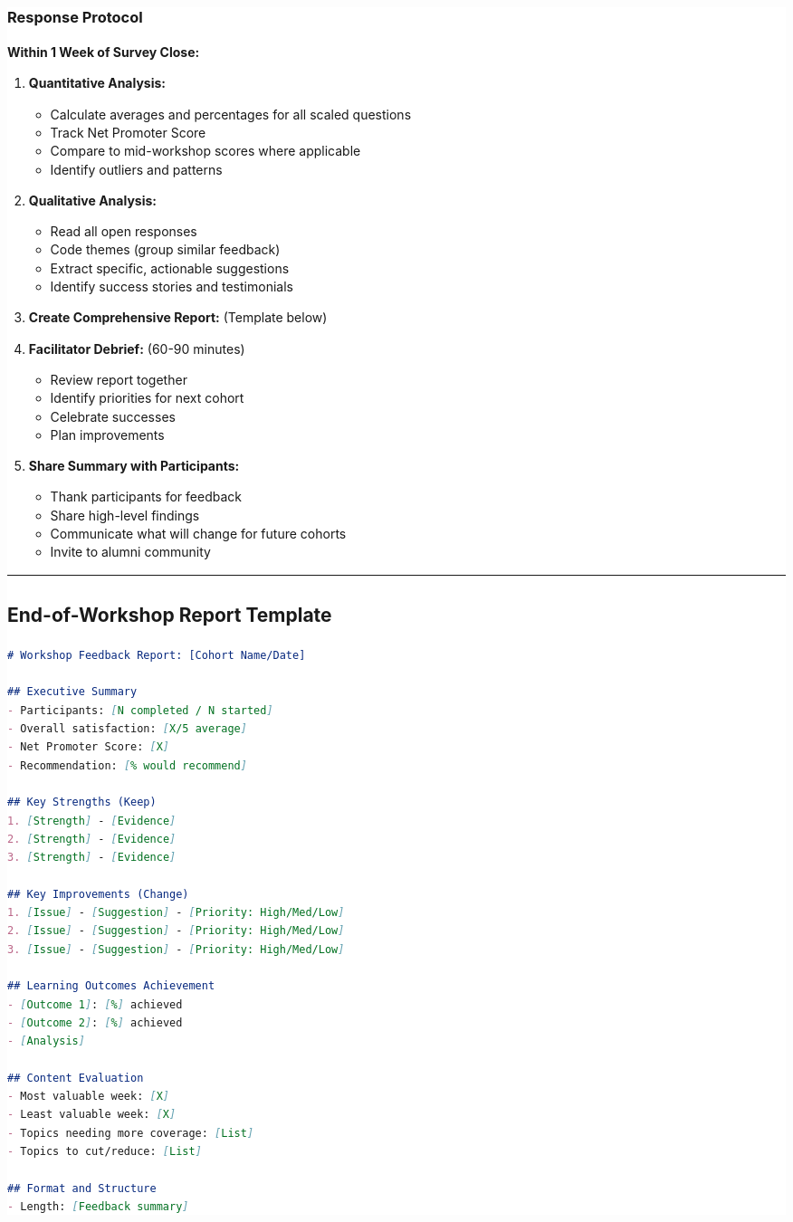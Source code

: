 ### Response Protocol

**Within 1 Week of Survey Close:**

1. **Quantitative Analysis:**
   - Calculate averages and percentages for all scaled questions
   - Track Net Promoter Score
   - Compare to mid-workshop scores where applicable
   - Identify outliers and patterns

2. **Qualitative Analysis:**
   - Read all open responses
   - Code themes (group similar feedback)
   - Extract specific, actionable suggestions
   - Identify success stories and testimonials

3. **Create Comprehensive Report:** (Template below)

4. **Facilitator Debrief:** (60-90 minutes)
   - Review report together
   - Identify priorities for next cohort
   - Celebrate successes
   - Plan improvements

5. **Share Summary with Participants:**
   - Thank participants for feedback
   - Share high-level findings
   - Communicate what will change for future cohorts
   - Invite to alumni community

---

## End-of-Workshop Report Template

```markdown
# Workshop Feedback Report: [Cohort Name/Date]

## Executive Summary
- Participants: [N completed / N started]
- Overall satisfaction: [X/5 average]
- Net Promoter Score: [X]
- Recommendation: [% would recommend]

## Key Strengths (Keep)
1. [Strength] - [Evidence]
2. [Strength] - [Evidence]
3. [Strength] - [Evidence]

## Key Improvements (Change)
1. [Issue] - [Suggestion] - [Priority: High/Med/Low]
2. [Issue] - [Suggestion] - [Priority: High/Med/Low]
3. [Issue] - [Suggestion] - [Priority: High/Med/Low]

## Learning Outcomes Achievement
- [Outcome 1]: [%] achieved
- [Outcome 2]: [%] achieved
- [Analysis]

## Content Evaluation
- Most valuable week: [X]
- Least valuable week: [X]
- Topics needing more coverage: [List]
- Topics to cut/reduce: [List]

## Format and Structure
- Length: [Feedback summary]
```